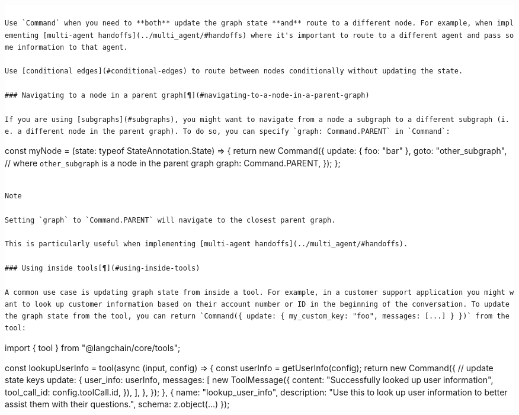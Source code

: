 ```

Use `Command` when you need to **both** update the graph state **and** route to a different node. For example, when implementing [multi-agent handoffs](../multi_agent/#handoffs) where it's important to route to a different agent and pass some information to that agent.

Use [conditional edges](#conditional-edges) to route between nodes conditionally without updating the state.

### Navigating to a node in a parent graph[¶](#navigating-to-a-node-in-a-parent-graph)

If you are using [subgraphs](#subgraphs), you might want to navigate from a node a subgraph to a different subgraph (i.e. a different node in the parent graph). To do so, you can specify `graph: Command.PARENT` in `Command`:

```
const myNode = (state: typeof StateAnnotation.State) => {
  return new Command({
    update: { foo: "bar" },
    goto: "other_subgraph", // where `other_subgraph` is a node in the parent graph
    graph: Command.PARENT,
  });
};

```

Note

Setting `graph` to `Command.PARENT` will navigate to the closest parent graph.

This is particularly useful when implementing [multi-agent handoffs](../multi_agent/#handoffs).

### Using inside tools[¶](#using-inside-tools)

A common use case is updating graph state from inside a tool. For example, in a customer support application you might want to look up customer information based on their account number or ID in the beginning of the conversation. To update the graph state from the tool, you can return `Command({ update: { my_custom_key: "foo", messages: [...] } })` from the tool:

```
import { tool } from "@langchain/core/tools";

const lookupUserInfo = tool(async (input, config) => {
  const userInfo = getUserInfo(config);
  return new Command({
    // update state keys
    update: {
      user_info: userInfo,
      messages: [
        new ToolMessage({
          content: "Successfully looked up user information",
          tool_call_id: config.toolCall.id,
        }),
      ],
    },
  });
}, {
  name: "lookup_user_info",
  description: "Use this to look up user information to better assist them with their questions.",
  schema: z.object(...)
});
